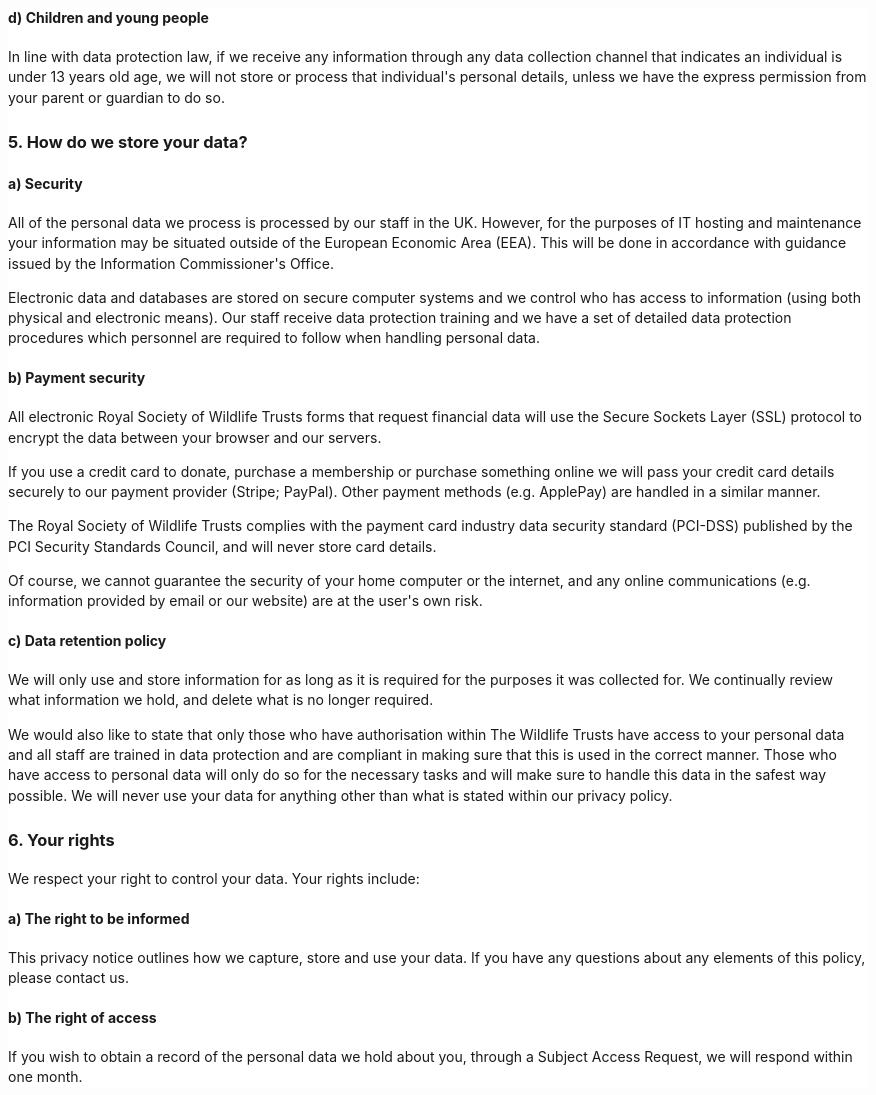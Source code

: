 #### d) Children and young people 
In line with data protection law, if we receive any information through any data collection channel that indicates an individual is under 13 years old age, we will not store or process that individual's personal details, unless we have the express permission from your parent or guardian to do so.

### 5. How do we store your data?

#### a) Security
All of the personal data we process is processed by our staff in the UK. However, for the purposes of IT hosting and maintenance your information may be situated outside of the European Economic Area (EEA). This will be done in accordance with guidance issued by the Information Commissioner's Office.

Electronic data and databases are stored on secure computer systems and we control who has access to information (using both physical and electronic means). Our staff receive data protection training and we have a set of detailed data protection procedures which personnel are required to follow when handling personal data.

#### b) Payment security
All electronic Royal Society of Wildlife Trusts forms that request financial data will use the Secure Sockets Layer (SSL) protocol to encrypt the data between your browser and our servers.

If you use a credit card to donate, purchase a membership or purchase something online we will pass your credit card details securely to our payment provider (Stripe; PayPal). Other payment methods (e.g. ApplePay) are handled in a similar manner.

The Royal Society of Wildlife Trusts complies with the payment card industry data security standard (PCI-DSS) published by the PCI Security Standards Council, and will never store card details.

Of course, we cannot guarantee the security of your home computer or the internet, and any online communications (e.g. information provided by email or our website) are at the user's own risk.

#### c) Data retention policy
We will only use and store information for as long as it is required for the purposes it was collected for. We continually review what information we hold, and delete what is no longer required.

We would also like to state that only those who have authorisation within The Wildlife Trusts have access to your personal data and all staff are trained in data protection and are compliant in making sure that this is used in the correct manner. Those who have access to personal data will only do so for the necessary tasks and will make sure to handle this data in the safest way possible. We will never use your data for anything other than what is stated within our privacy policy.  

### 6. Your rights

We respect your right to control your data. Your rights include:

#### a) The right to be informed 
This privacy notice outlines how we capture, store and use your data. If you have any questions about any elements of this policy, please contact us.

#### b) The right of access
If you wish to obtain a record of the personal data we hold about you, through a Subject Access Request, we will respond within one month.
